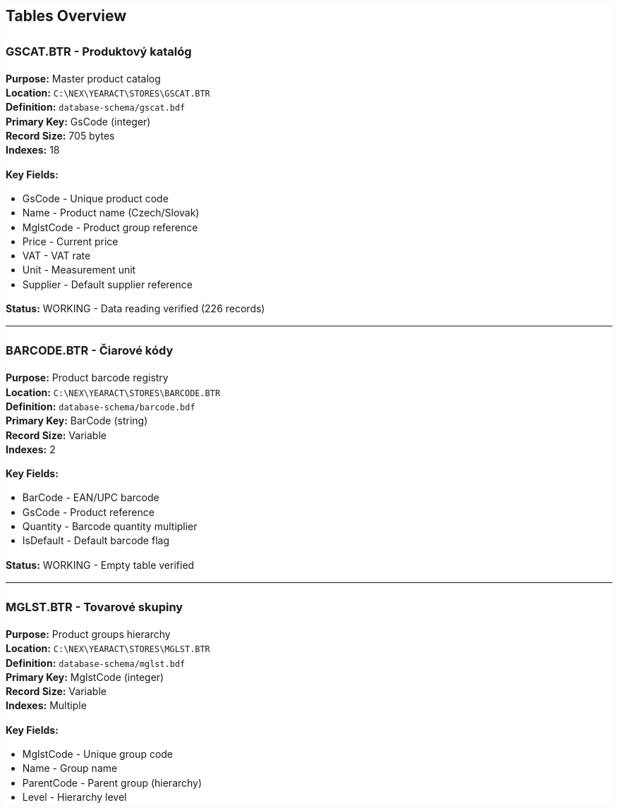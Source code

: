 
## Tables Overview

### GSCAT.BTR - Produktový katalóg

**Purpose:** Master product catalog  
**Location:** `C:\NEX\YEARACT\STORES\GSCAT.BTR`  
**Definition:** `database-schema/gscat.bdf`  
**Primary Key:** GsCode (integer)  
**Record Size:** 705 bytes  
**Indexes:** 18

**Key Fields:**
- GsCode - Unique product code
- Name - Product name (Czech/Slovak)
- MglstCode - Product group reference
- Price - Current price
- VAT - VAT rate
- Unit - Measurement unit
- Supplier - Default supplier reference

**Status:** WORKING - Data reading verified (226 records)

---

### BARCODE.BTR - Čiarové kódy

**Purpose:** Product barcode registry  
**Location:** `C:\NEX\YEARACT\STORES\BARCODE.BTR`  
**Definition:** `database-schema/barcode.bdf`  
**Primary Key:** BarCode (string)  
**Record Size:** Variable  
**Indexes:** 2

**Key Fields:**
- BarCode - EAN/UPC barcode
- GsCode - Product reference
- Quantity - Barcode quantity multiplier
- IsDefault - Default barcode flag

**Status:** WORKING - Empty table verified

---

### MGLST.BTR - Tovarové skupiny

**Purpose:** Product groups hierarchy  
**Location:** `C:\NEX\YEARACT\STORES\MGLST.BTR`  
**Definition:** `database-schema/mglst.bdf`  
**Primary Key:** MglstCode (integer)  
**Record Size:** Variable  
**Indexes:** Multiple

**Key Fields:**
- MglstCode - Unique group code
- Name - Group name
- ParentCode - Parent group (hierarchy)
- Level - Hierarchy level
